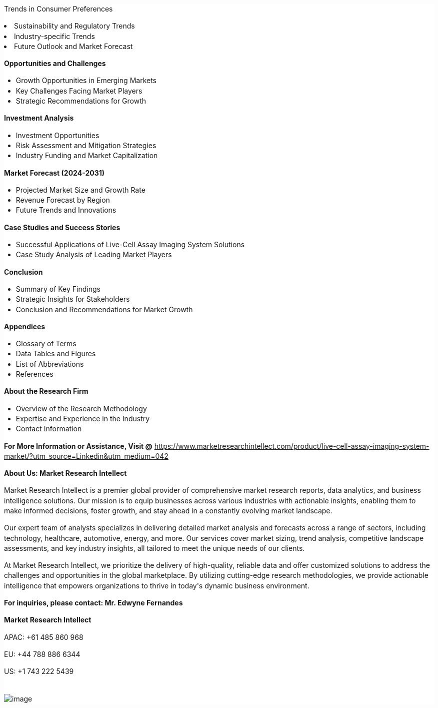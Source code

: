 Trends in Consumer Preferences</li><li>Sustainability and Regulatory Trends</li><li>Industry-specific Trends</li><li>Future Outlook and Market Forecast</li></ul><p><strong>Opportunities and Challenges</strong></p><ul><li>Growth Opportunities in Emerging Markets</li><li>Key Challenges Facing Market Players</li><li>Strategic Recommendations for Growth</li></ul><p><strong>Investment Analysis</strong></p><ul><li>Investment Opportunities</li><li>Risk Assessment and Mitigation Strategies</li><li>Industry Funding and Market Capitalization</li></ul><p><strong>Market Forecast (2024-2031)</strong></p><ul><li>Projected Market Size and Growth Rate</li><li>Revenue Forecast by Region</li><li>Future Trends and Innovations</li></ul><p><strong>Case Studies and Success Stories</strong></p><ul><li>Successful Applications of Live-Cell Assay Imaging System Solutions</li><li>Case Study Analysis of Leading Market Players</li></ul><p><strong>Conclusion</strong></p><ul><li>Summary of Key Findings</li><li>Strategic Insights for Stakeholders</li><li>Conclusion and Recommendations for Market Growth</li></ul><p><strong>Appendices</strong></p><ul><li>Glossary of Terms</li><li>Data Tables and Figures</li><li>List of Abbreviations</li><li>References</li></ul><p><strong>About the Research Firm</strong></p><ul><li>Overview of the Research Methodology</li><li>Expertise and Experience in the Industry</li><li>Contact Information</li></ul></div><div class="article-main__content" data-test-id="publishing-text-block"><p><span class="font-[700]"><strong>For More Information or Assistance, Visit @</strong>&nbsp;<a href="https://www.marketresearchintellect.com/product/live-cell-assay-imaging-system-market/?utm_source=Linkedin&utm_medium=042">https://www.marketresearchintellect.com/product/live-cell-assay-imaging-system-market/?utm_source=Linkedin&utm_medium=042</a></span></p><p><strong>About Us: Market Research Intellect</strong></p><p>Market Research Intellect is a premier global provider of comprehensive market research reports, data analytics, and business intelligence solutions. Our mission is to equip businesses across various industries with actionable insights, enabling them to make informed decisions, foster growth, and stay ahead in a constantly evolving market landscape.</p><p>Our expert team of analysts specializes in delivering detailed market analysis and forecasts across a range of sectors, including technology, healthcare, automotive, energy, and more. Our services cover market sizing, trend analysis, competitive landscape assessments, and key industry insights, all tailored to meet the unique needs of our clients.</p><p>At Market Research Intellect, we prioritize the delivery of high-quality, reliable data and offer customized solutions to address the challenges and opportunities in the global marketplace. By utilizing cutting-edge research methodologies, we provide actionable intelligence that empowers organizations to thrive in today's dynamic business environment.</p><p><strong>For inquiries, please contact: Mr. Edwyne Fernandes</strong></p><p><strong>Market Research Intellect</strong></p><p>APAC: +61 485 860 968</p><p>EU: +44 788 886 6344</p><p>US: +1 743 222 5439</p></div><div class="article-main__content" data-test-id="publishing-text-block">&nbsp;</div>
![image](https://github.com/user-attachments/assets/75719bda-0c00-4c40-90a0-fd24cb12ceb4)
